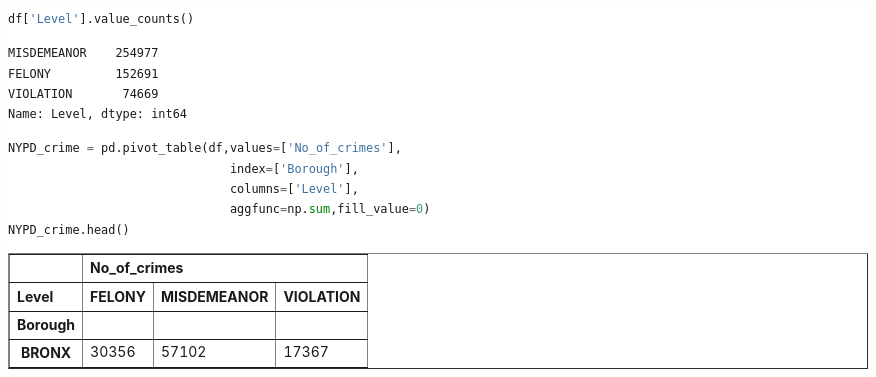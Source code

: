 


```python
df['Level'].value_counts()
```




    MISDEMEANOR    254977
    FELONY         152691
    VIOLATION       74669
    Name: Level, dtype: int64




```python
NYPD_crime = pd.pivot_table(df,values=['No_of_crimes'],
                               index=['Borough'],
                               columns=['Level'],
                               aggfunc=np.sum,fill_value=0)
NYPD_crime.head()
```




<div>
<style scoped>
    .dataframe tbody tr th:only-of-type {
        vertical-align: middle;
    }

    .dataframe tbody tr th {
        vertical-align: top;
    }

    .dataframe thead tr th {
        text-align: left;
    }

    .dataframe thead tr:last-of-type th {
        text-align: right;
    }
</style>
<table border="1" class="dataframe">
  <thead>
    <tr>
      <th></th>
      <th colspan="3" halign="left">No_of_crimes</th>
    </tr>
    <tr>
      <th>Level</th>
      <th>FELONY</th>
      <th>MISDEMEANOR</th>
      <th>VIOLATION</th>
    </tr>
    <tr>
      <th>Borough</th>
      <th></th>
      <th></th>
      <th></th>
    </tr>
  </thead>
  <tbody>
    <tr>
      <th>BRONX</th>
      <td>30356</td>
      <td>57102</td>
      <td>17367</td>